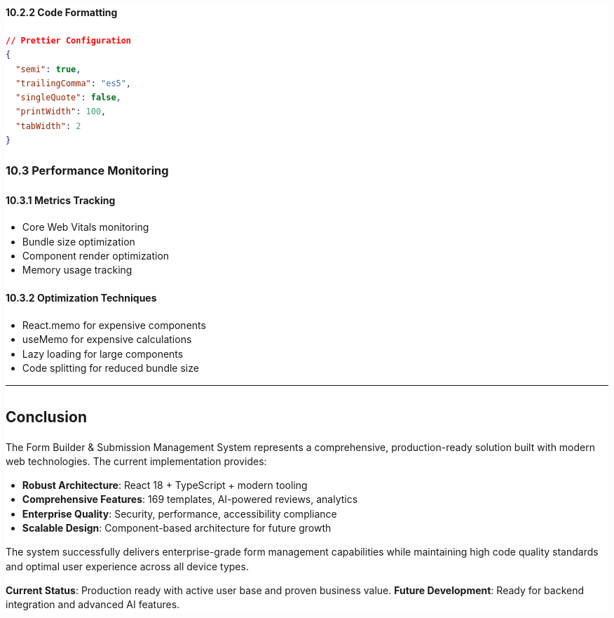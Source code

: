 #### 10.2.2 Code Formatting
```json
// Prettier Configuration
{
  "semi": true,
  "trailingComma": "es5",
  "singleQuote": false,
  "printWidth": 100,
  "tabWidth": 2
}
```

### 10.3 Performance Monitoring

#### 10.3.1 Metrics Tracking
- Core Web Vitals monitoring
- Bundle size optimization
- Component render optimization
- Memory usage tracking

#### 10.3.2 Optimization Techniques
- React.memo for expensive components
- useMemo for expensive calculations
- Lazy loading for large components
- Code splitting for reduced bundle size

---

## Conclusion

The Form Builder & Submission Management System represents a comprehensive, production-ready solution built with modern web technologies. The current implementation provides:

- **Robust Architecture**: React 18 + TypeScript + modern tooling
- **Comprehensive Features**: 169 templates, AI-powered reviews, analytics
- **Enterprise Quality**: Security, performance, accessibility compliance
- **Scalable Design**: Component-based architecture for future growth

The system successfully delivers enterprise-grade form management capabilities while maintaining high code quality standards and optimal user experience across all device types.

**Current Status**: Production ready with active user base and proven business value.
**Future Development**: Ready for backend integration and advanced AI features.